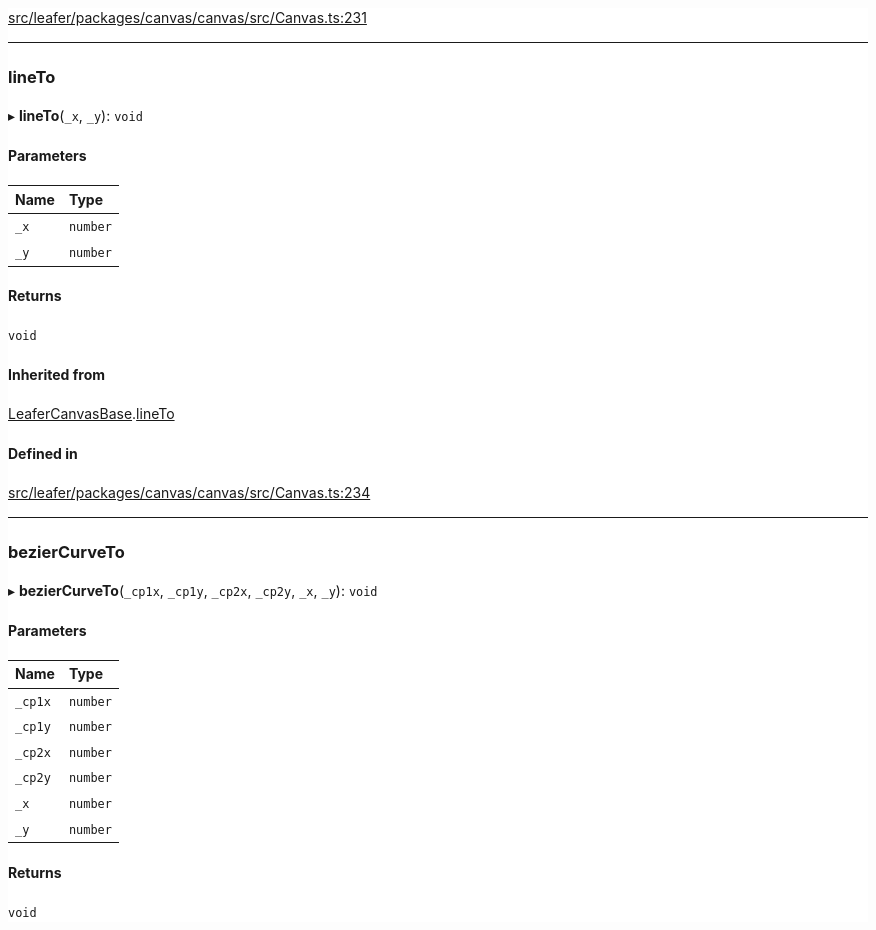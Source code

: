 [src/leafer/packages/canvas/canvas/src/Canvas.ts:231](https://github.com/leaferjs/leafer/blob/95ff07e0d4def3c18ac6ce3fa51ec0d271dffaae/packages/canvas/canvas/src/Canvas.ts#L231)

___

### lineTo

▸ **lineTo**(`_x`, `_y`): `void`

#### Parameters

| Name | Type |
| :------ | :------ |
| `_x` | `number` |
| `_y` | `number` |

#### Returns

`void`

#### Inherited from

[LeaferCanvasBase](LeaferCanvasBase.md).[lineTo](LeaferCanvasBase.md#lineto)

#### Defined in

[src/leafer/packages/canvas/canvas/src/Canvas.ts:234](https://github.com/leaferjs/leafer/blob/95ff07e0d4def3c18ac6ce3fa51ec0d271dffaae/packages/canvas/canvas/src/Canvas.ts#L234)

___

### bezierCurveTo

▸ **bezierCurveTo**(`_cp1x`, `_cp1y`, `_cp2x`, `_cp2y`, `_x`, `_y`): `void`

#### Parameters

| Name | Type |
| :------ | :------ |
| `_cp1x` | `number` |
| `_cp1y` | `number` |
| `_cp2x` | `number` |
| `_cp2y` | `number` |
| `_x` | `number` |
| `_y` | `number` |

#### Returns

`void`
